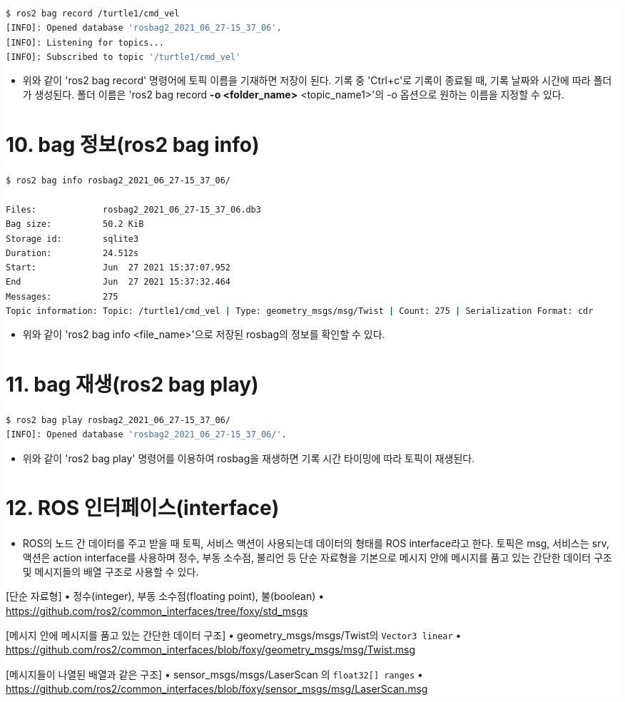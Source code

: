 ```bash
$ ros2 bag record /turtle1/cmd_vel
[INFO]: Opened database 'rosbag2_2021_06_27-15_37_06'.
[INFO]: Listening for topics...
[INFO]: Subscribed to topic '/turtle1/cmd_vel'
```

- 위와 같이 'ros2 bag record' 명령어에 토픽 이름을 기재하면 저장이 된다. 기록 중 'Ctrl+c'로 기록이 종료될 때, 기록 날짜와 시간에 따라 폴더가 생성된다. 폴더 이름은 'ros2 bag record **-o <folder_name>** <topic_name1>'의 -o 옵션으로 원하는 이름을 지정할 수 있다.

# 10. bag 정보(ros2 bag info)

```bash
$ ros2 bag info rosbag2_2021_06_27-15_37_06/

Files:             rosbag2_2021_06_27-15_37_06.db3
Bag size:          50.2 KiB
Storage id:        sqlite3
Duration:          24.512s
Start:             Jun  27 2021 15:37:07.952
End                Jun  27 2021 15:37:32.464
Messages:          275
Topic information: Topic: /turtle1/cmd_vel | Type: geometry_msgs/msg/Twist | Count: 275 | Serialization Format: cdr
```

- 위와 같이 'ros2 bag info <file_name>'으로 저장된 rosbag의 정보를 확인할 수 있다.

# 11. bag 재생(ros2 bag play)

```bash
$ ros2 bag play rosbag2_2021_06_27-15_37_06/
[INFO]: Opened database 'rosbag2_2021_06_27-15_37_06/'.
```

- 위와 같이 'ros2 bag play' 명령어를 이용하여 rosbag을 재생하면 기록 시간 타이밍에 따라 토픽이 재생된다.

# 12. ROS 인터페이스(interface)

- ROS의 노드 간 데이터를 주고 받을 때 토픽, 서비스 액션이 사용되는데 데이터의 형태를 ROS interface라고 한다. 토픽은 msg, 서비스는 srv, 액션은 action interface를 사용하며 정수, 부동 소수점, 불리언 등 단순 자료형을 기본으로 메시지 안에 메시지를 품고 있는 간단한 데이터 구조 및 메시지들의 배열 구조로 사용할 수 있다.

[단순 자료형]
 • 정수(integer), 부동 소수점(floating point), 불(boolean)
 • https://github.com/ros2/common_interfaces/tree/foxy/std_msgs

[메시지 안에 메시지를 품고 있는 간단한 데이터 구조]
 • geometry_msgs/msgs/Twist의 `Vector3 linear`
 • https://github.com/ros2/common_interfaces/blob/foxy/geometry_msgs/msg/Twist.msg

[메시지들이 나열된 배열과 같은 구조]
 • sensor_msgs/msgs/LaserScan 의 `float32[] ranges`
 • https://github.com/ros2/common_interfaces/blob/foxy/sensor_msgs/msg/LaserScan.msg
